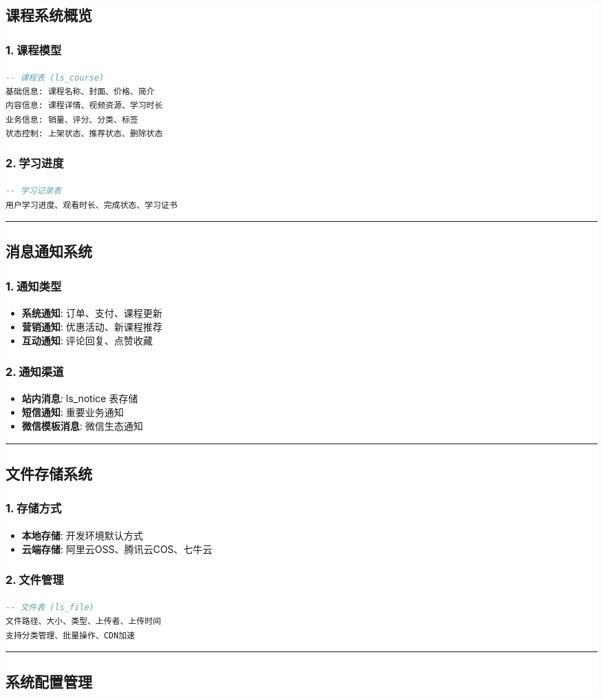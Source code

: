 ## 课程系统概览

### 1. 课程模型
```sql
-- 课程表 (ls_course)
基础信息: 课程名称、封面、价格、简介
内容信息: 课程详情、视频资源、学习时长  
业务信息: 销量、评分、分类、标签
状态控制: 上架状态、推荐状态、删除状态
```

### 2. 学习进度
```sql  
-- 学习记录表
用户学习进度、观看时长、完成状态、学习证书
```

---

## 消息通知系统

### 1. 通知类型
- **系统通知**: 订单、支付、课程更新
- **营销通知**: 优惠活动、新课程推荐
- **互动通知**: 评论回复、点赞收藏

### 2. 通知渠道
- **站内消息**: ls_notice 表存储
- **短信通知**: 重要业务通知
- **微信模板消息**: 微信生态通知

---

## 文件存储系统

### 1. 存储方式
- **本地存储**: 开发环境默认方式
- **云端存储**: 阿里云OSS、腾讯云COS、七牛云

### 2. 文件管理
```sql
-- 文件表 (ls_file) 
文件路径、大小、类型、上传者、上传时间
支持分类管理、批量操作、CDN加速
```

---

## 系统配置管理
